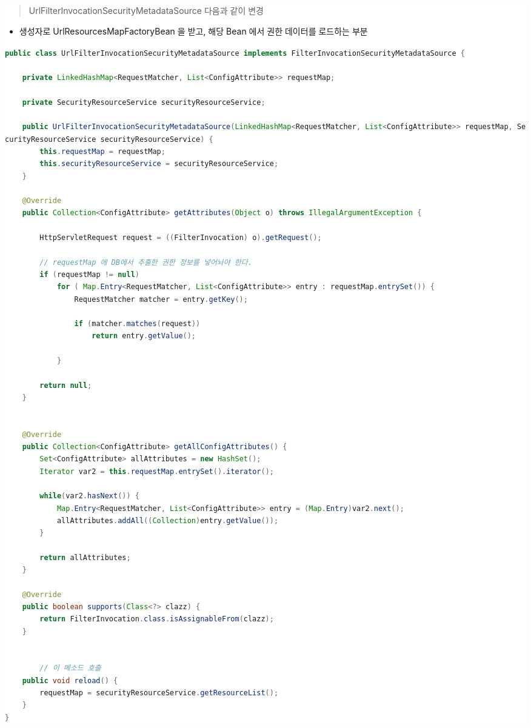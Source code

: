 
> UrlFilterInvocationSecurityMetadataSource 다음과 같이 변경
* 생성자로 UrlResourcesMapFactoryBean 을 받고, 해당 Bean 에서 권한 데이터를 로드하는 부분
```java
public class UrlFilterInvocationSecurityMetadataSource implements FilterInvocationSecurityMetadataSource {

    private LinkedHashMap<RequestMatcher, List<ConfigAttribute>> requestMap;

    private SecurityResourceService securityResourceService;

    public UrlFilterInvocationSecurityMetadataSource(LinkedHashMap<RequestMatcher, List<ConfigAttribute>> requestMap, SecurityResourceService securityResourceService) {
        this.requestMap = requestMap;
        this.securityResourceService = securityResourceService;
    }

    @Override
    public Collection<ConfigAttribute> getAttributes(Object o) throws IllegalArgumentException {

        HttpServletRequest request = ((FilterInvocation) o).getRequest();

        // requestMap 에 DB에서 추출한 권한 정보를 넣어놔야 한다.
        if (requestMap != null)
            for ( Map.Entry<RequestMatcher, List<ConfigAttribute>> entry : requestMap.entrySet()) {
                RequestMatcher matcher = entry.getKey();

                if (matcher.matches(request))
                    return entry.getValue();

            }

        return null;
    }


    @Override
    public Collection<ConfigAttribute> getAllConfigAttributes() {
        Set<ConfigAttribute> allAttributes = new HashSet();
        Iterator var2 = this.requestMap.entrySet().iterator();

        while(var2.hasNext()) {
            Map.Entry<RequestMatcher, List<ConfigAttribute>> entry = (Map.Entry)var2.next();
            allAttributes.addAll((Collection)entry.getValue());
        }

        return allAttributes;
    }

    @Override
    public boolean supports(Class<?> clazz) {
        return FilterInvocation.class.isAssignableFrom(clazz);
    }


		// 이 메소드 호출
    public void reload() {
        requestMap = securityResourceService.getResourceList();
    }
}
```
